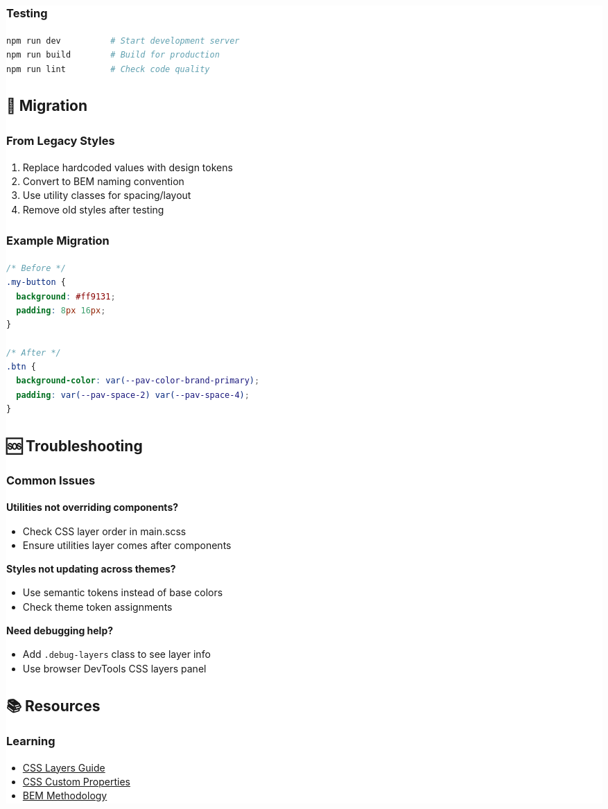 ### Testing
```bash
npm run dev          # Start development server
npm run build        # Build for production
npm run lint         # Check code quality
```

## 🔄 Migration

### From Legacy Styles
1. Replace hardcoded values with design tokens
2. Convert to BEM naming convention
3. Use utility classes for spacing/layout
4. Remove old styles after testing

### Example Migration
```scss
/* Before */
.my-button {
  background: #ff9131;
  padding: 8px 16px;
}

/* After */
.btn {
  background-color: var(--pav-color-brand-primary);
  padding: var(--pav-space-2) var(--pav-space-4);
}
```

## 🆘 Troubleshooting

### Common Issues

**Utilities not overriding components?**
- Check CSS layer order in main.scss
- Ensure utilities layer comes after components

**Styles not updating across themes?**
- Use semantic tokens instead of base colors
- Check theme token assignments

**Need debugging help?**
- Add `.debug-layers` class to see layer info
- Use browser DevTools CSS layers panel

## 📚 Resources

### Learning
- [CSS Layers Guide](https://developer.mozilla.org/en-US/docs/Web/CSS/@layer)
- [CSS Custom Properties](https://developer.mozilla.org/en-US/docs/Web/CSS/--*)
- [BEM Methodology](https://getbem.com/)
